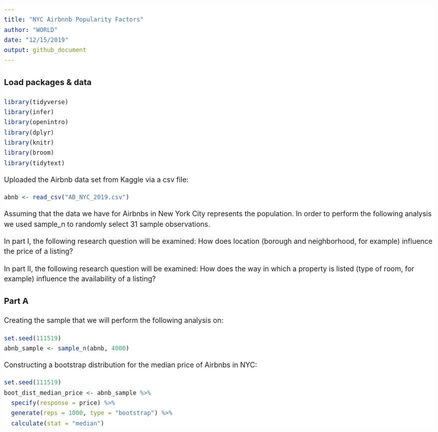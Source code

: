 ```yaml
---
title: "NYC Airbnnb Popularity Factors"
author: "WORLD"
date: "12/15/2019"
output: github_document
---
```

    
### Load packages & data 


```r
library(tidyverse) 
library(infer)
library(openintro)
library(dplyr)
library(knitr)
library(broom)
library(tidytext)
```

Uploaded the Airbnb data set from Kaggle via a csv file:


```r
abnb <- read_csv("AB_NYC_2019.csv")
```

Assuming that the data we have for Airbnbs in New York City represents the population. In order to perform the following analysis we used sample_n to randomly select 31 sample observations.

In part I, the following research question will be examined: How does location (borough and neighborhood, for example) influence the price of a listing?

In part II, the following research question will be examined: How does the way in which a property is listed (type of room, for example) influence the availability of a listing?

### Part A

Creating the sample that we will perform the following analysis on:


```r
set.seed(111519)
abnb_sample <- sample_n(abnb, 4000)
```

Constructing a bootstrap distribution for the median price of Airbnbs in NYC:


```r
set.seed(111519)
boot_dist_median_price <- abnb_sample %>%
  specify(response = price) %>%
  generate(reps = 1000, type = "bootstrap") %>%
  calculate(stat = "median")
```
